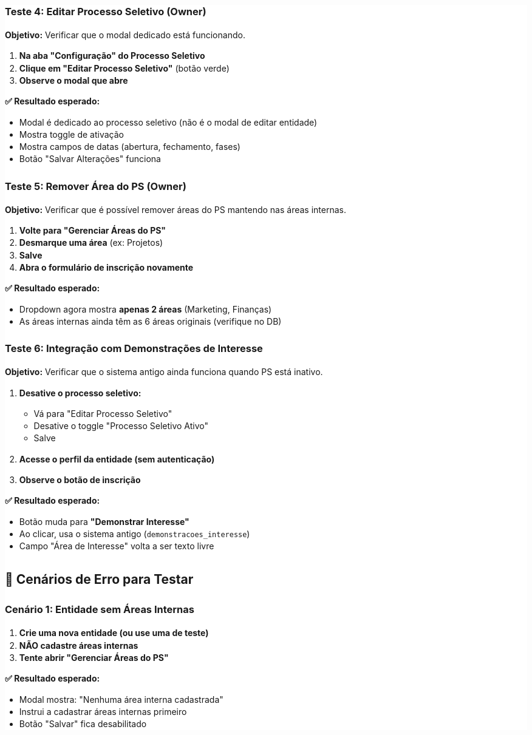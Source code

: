 ### Teste 4: Editar Processo Seletivo (Owner)

**Objetivo:** Verificar que o modal dedicado está funcionando.

1. **Na aba "Configuração" do Processo Seletivo**
2. **Clique em "Editar Processo Seletivo"** (botão verde)
3. **Observe o modal que abre**

**✅ Resultado esperado:**
- Modal é dedicado ao processo seletivo (não é o modal de editar entidade)
- Mostra toggle de ativação
- Mostra campos de datas (abertura, fechamento, fases)
- Botão "Salvar Alterações" funciona

### Teste 5: Remover Área do PS (Owner)

**Objetivo:** Verificar que é possível remover áreas do PS mantendo nas áreas internas.

1. **Volte para "Gerenciar Áreas do PS"**
2. **Desmarque uma área** (ex: Projetos)
3. **Salve**
4. **Abra o formulário de inscrição novamente**

**✅ Resultado esperado:**
- Dropdown agora mostra **apenas 2 áreas** (Marketing, Finanças)
- As áreas internas ainda têm as 6 áreas originais (verifique no DB)

### Teste 6: Integração com Demonstrações de Interesse

**Objetivo:** Verificar que o sistema antigo ainda funciona quando PS está inativo.

1. **Desative o processo seletivo:**
   - Vá para "Editar Processo Seletivo"
   - Desative o toggle "Processo Seletivo Ativo"
   - Salve

2. **Acesse o perfil da entidade (sem autenticação)**
3. **Observe o botão de inscrição**

**✅ Resultado esperado:**
- Botão muda para **"Demonstrar Interesse"**
- Ao clicar, usa o sistema antigo (`demonstracoes_interesse`)
- Campo "Área de Interesse" volta a ser texto livre

## 🐛 Cenários de Erro para Testar

### Cenário 1: Entidade sem Áreas Internas

1. **Crie uma nova entidade (ou use uma de teste)**
2. **NÃO cadastre áreas internas**
3. **Tente abrir "Gerenciar Áreas do PS"**

**✅ Resultado esperado:**
- Modal mostra: "Nenhuma área interna cadastrada"
- Instrui a cadastrar áreas internas primeiro
- Botão "Salvar" fica desabilitado
